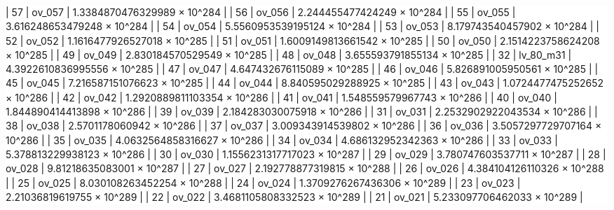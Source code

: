| 57 | ov_057 | 1.3384870476329989 × 10^284 |
| 56 | ov_056 | 2.244455477424249 × 10^284 |
| 55 | ov_055 | 3.616248653479248 × 10^284 |
| 54 | ov_054 | 5.5560953539195124 × 10^284 |
| 53 | ov_053 | 8.179743540457902 × 10^284 |
| 52 | ov_052 | 1.1616477926527018 × 10^285 |
| 51 | ov_051 | 1.6009149813661542 × 10^285 |
| 50 | ov_050 | 2.1514223758624208 × 10^285 |
| 49 | ov_049 | 2.830184570529549 × 10^285 |
| 48 | ov_048 | 3.655593791855134 × 10^285 |
| 32 | lv_80_m31 | 4.3922610836995556 × 10^285 |
| 47 | ov_047 | 4.647432676115089 × 10^285 |
| 46 | ov_046 | 5.826891005950561 × 10^285 |
| 45 | ov_045 | 7.216587151076623 × 10^285 |
| 44 | ov_044 | 8.840595029288925 × 10^285 |
| 43 | ov_043 | 1.0724477475252652 × 10^286 |
| 42 | ov_042 | 1.2920889811103354 × 10^286 |
| 41 | ov_041 | 1.548559579967743 × 10^286 |
| 40 | ov_040 | 1.844890414413898 × 10^286 |
| 39 | ov_039 | 2.184283030075918 × 10^286 |
| 31 | ov_031 | 2.2532902922043534 × 10^286 |
| 38 | ov_038 | 2.5701178060942 × 10^286 |
| 37 | ov_037 | 3.009343914539802 × 10^286 |
| 36 | ov_036 | 3.5057297729707164 × 10^286 |
| 35 | ov_035 | 4.0632564858316627 × 10^286 |
| 34 | ov_034 | 4.686132952342363 × 10^286 |
| 33 | ov_033 | 5.378813229938123 × 10^286 |
| 30 | ov_030 | 1.1556231317717023 × 10^287 |
| 29 | ov_029 | 3.780747603537711 × 10^287 |
| 28 | ov_028 | 9.81218635083001 × 10^287 |
| 27 | ov_027 | 2.192778877319815 × 10^288 |
| 26 | ov_026 | 4.384104126110326 × 10^288 |
| 25 | ov_025 | 8.030108263452254 × 10^288 |
| 24 | ov_024 | 1.3709276267436306 × 10^289 |
| 23 | ov_023 | 2.21036819619755 × 10^289 |
| 22 | ov_022 | 3.4681105808332523 × 10^289 |
| 21 | ov_021 | 5.233097706462033 × 10^289 |